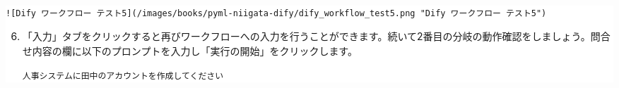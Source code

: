     ![Dify ワークフロー テスト5](/images/books/pyml-niigata-dify/dify_workflow_test5.png "Dify ワークフロー テスト5")
6. 「入力」タブをクリックすると再びワークフローへの入力を行うことができます。続いて2番目の分岐の動作確認をしましょう。問合せ内容の欄に以下のプロンプトを入力し「実行の開始」をクリックします。
    ```
    人事システムに田中のアカウントを作成してください
    ```